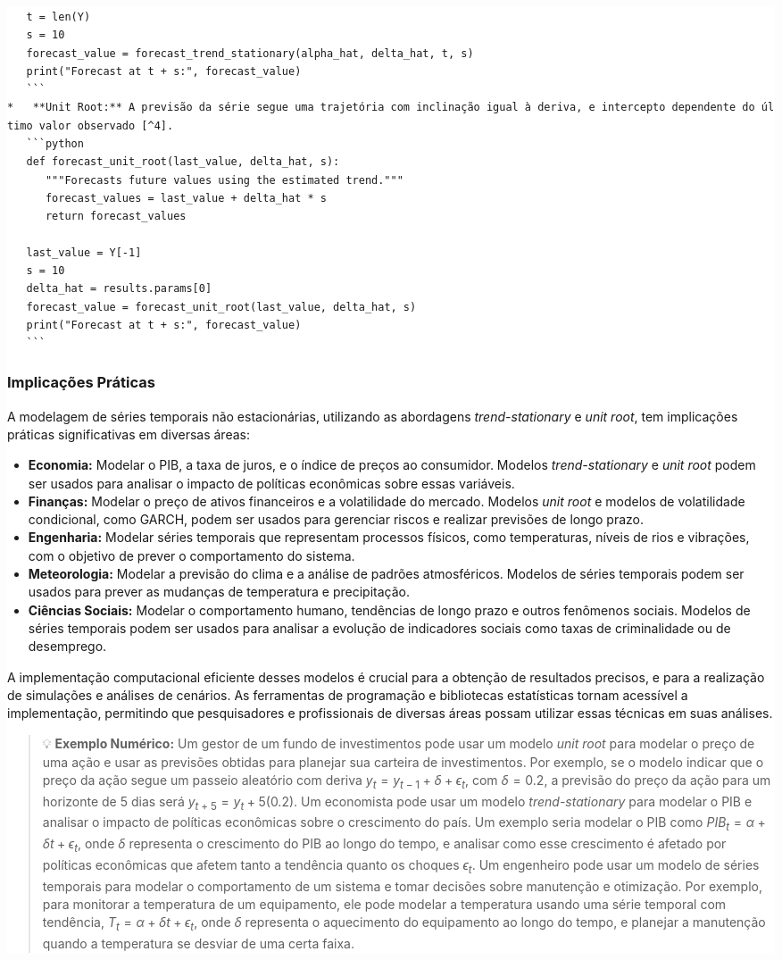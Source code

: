        t = len(Y)
       s = 10
       forecast_value = forecast_trend_stationary(alpha_hat, delta_hat, t, s)
       print("Forecast at t + s:", forecast_value)
       ```
    *   **Unit Root:** A previsão da série segue uma trajetória com inclinação igual à deriva, e intercepto dependente do último valor observado [^4].
       ```python
       def forecast_unit_root(last_value, delta_hat, s):
          """Forecasts future values using the estimated trend."""
          forecast_values = last_value + delta_hat * s
          return forecast_values

       last_value = Y[-1]
       s = 10
       delta_hat = results.params[0]
       forecast_value = forecast_unit_root(last_value, delta_hat, s)
       print("Forecast at t + s:", forecast_value)
       ```

### Implicações Práticas

A modelagem de séries temporais não estacionárias, utilizando as abordagens *trend-stationary* e *unit root*, tem implicações práticas significativas em diversas áreas:

*   **Economia:** Modelar o PIB, a taxa de juros, e o índice de preços ao consumidor. Modelos *trend-stationary* e *unit root* podem ser usados para analisar o impacto de políticas econômicas sobre essas variáveis.
*   **Finanças:** Modelar o preço de ativos financeiros e a volatilidade do mercado. Modelos *unit root* e modelos de volatilidade condicional, como GARCH, podem ser usados para gerenciar riscos e realizar previsões de longo prazo.
*   **Engenharia:** Modelar séries temporais que representam processos físicos, como temperaturas, níveis de rios e vibrações, com o objetivo de prever o comportamento do sistema.
*   **Meteorologia:** Modelar a previsão do clima e a análise de padrões atmosféricos. Modelos de séries temporais podem ser usados para prever as mudanças de temperatura e precipitação.
*   **Ciências Sociais:** Modelar o comportamento humano, tendências de longo prazo e outros fenômenos sociais. Modelos de séries temporais podem ser usados para analisar a evolução de indicadores sociais como taxas de criminalidade ou de desemprego.

A implementação computacional eficiente desses modelos é crucial para a obtenção de resultados precisos, e para a realização de simulações e análises de cenários. As ferramentas de programação e bibliotecas estatísticas tornam acessível a implementação, permitindo que pesquisadores e profissionais de diversas áreas possam utilizar essas técnicas em suas análises.

> 💡 **Exemplo Numérico:** Um gestor de um fundo de investimentos pode usar um modelo *unit root* para modelar o preço de uma ação e usar as previsões obtidas para planejar sua carteira de investimentos. Por exemplo, se o modelo indicar que o preço da ação segue um passeio aleatório com deriva $y_t = y_{t-1} + \delta + \epsilon_t$,  com $\delta=0.2$, a previsão do preço da ação para um horizonte de 5 dias será $y_{t+5} = y_t + 5(0.2)$.
> Um economista pode usar um modelo *trend-stationary* para modelar o PIB e analisar o impacto de políticas econômicas sobre o crescimento do país. Um exemplo seria modelar o PIB como $PIB_t = \alpha + \delta t + \epsilon_t$, onde $\delta$ representa o crescimento do PIB ao longo do tempo, e analisar como esse crescimento é afetado por políticas econômicas que afetem tanto a tendência quanto os choques $\epsilon_t$.
> Um engenheiro pode usar um modelo de séries temporais para modelar o comportamento de um sistema e tomar decisões sobre manutenção e otimização. Por exemplo, para monitorar a temperatura de um equipamento, ele pode modelar a temperatura usando uma série temporal com tendência, $T_t = \alpha + \delta t + \epsilon_t$, onde $\delta$ representa o aquecimento do equipamento ao longo do tempo, e planejar a manutenção quando a temperatura se desviar de uma certa faixa.


[^1]: [15.1.2], [15.1.3]
[^2]: [15.3.1], [15.3.4]
[^3]: [15.1.4]
[^4]: [Capítulo anterior]